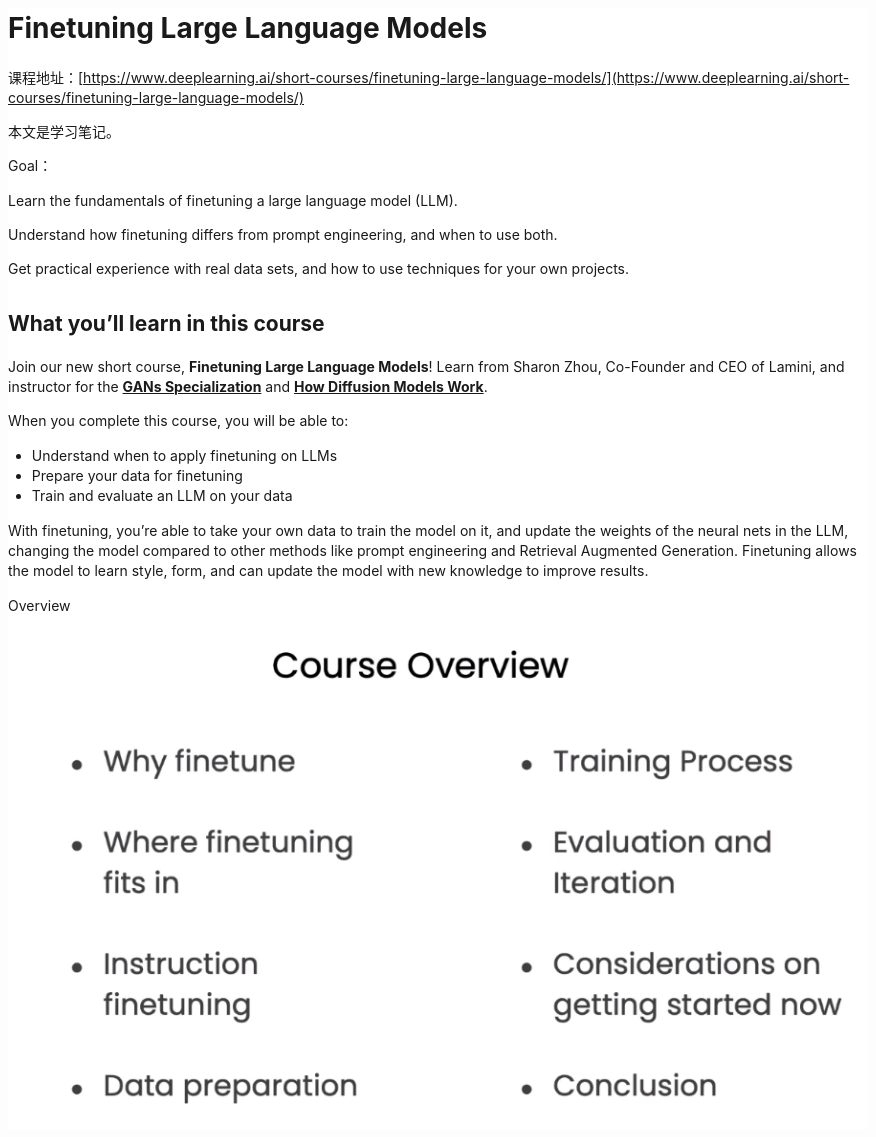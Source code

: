 # Finetuning Large Language Models



课程地址：[https://www.deeplearning.ai/short-courses/finetuning-large-language-models/](https://www.deeplearning.ai/short-courses/finetuning-large-language-models/)

本文是学习笔记。

Goal：

Learn the fundamentals of finetuning a large language model (LLM).

Understand how finetuning differs from prompt engineering, and when to use both.

Get practical experience with real data sets, and how to use techniques for your own projects.

## What you’ll learn in this course

Join our new short course, **Finetuning Large Language Models**! Learn from Sharon Zhou, Co-Founder and CEO of Lamini, and instructor for the [**GANs Specialization**](https://www.deeplearning.ai/courses/generative-adversarial-networks-gans-specialization/) and [**How Diffusion Models Work**](https://www.deeplearning.ai/short-courses/how-diffusion-models-work/). 

When you complete this course, you will be able to:

- Understand when to apply finetuning on LLMs
- Prepare your data for finetuning
- Train and evaluate an LLM on your data

With finetuning, you’re able to take your own data to train the model on it, and update the weights of the neural nets in the LLM, changing the model compared to other methods like prompt engineering and Retrieval Augmented Generation. Finetuning allows the model to learn style, form, and can update the model with new knowledge to improve results.



Overview

![image-20240304145742768](./assets/image-20240304145742768.png)
